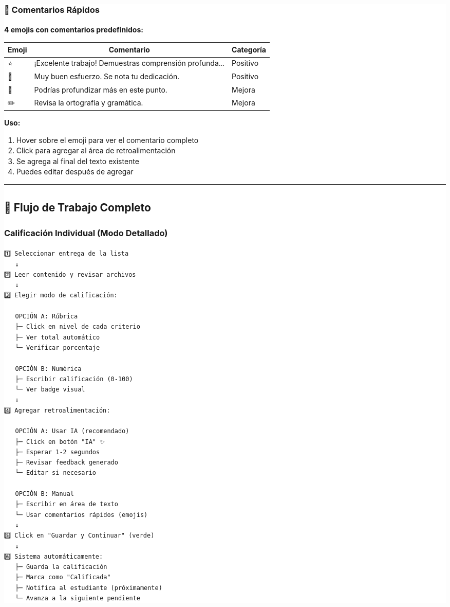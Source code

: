 ### 📝 Comentarios Rápidos
**4 emojis con comentarios predefinidos:**

| Emoji | Comentario | Categoría |
|-------|-----------|-----------|
| ⭐ | ¡Excelente trabajo! Demuestras comprensión profunda... | Positivo |
| 👏 | Muy buen esfuerzo. Se nota tu dedicación. | Positivo |
| 📝 | Podrías profundizar más en este punto. | Mejora |
| ✏️ | Revisa la ortografía y gramática. | Mejora |

**Uso:**
1. Hover sobre el emoji para ver el comentario completo
2. Click para agregar al área de retroalimentación
3. Se agrega al final del texto existente
4. Puedes editar después de agregar

---

## 🎯 Flujo de Trabajo Completo

### Calificación Individual (Modo Detallado)

```
1️⃣ Seleccionar entrega de la lista
   ↓
2️⃣ Leer contenido y revisar archivos
   ↓
3️⃣ Elegir modo de calificación:
   
   OPCIÓN A: Rúbrica
   ├─ Click en nivel de cada criterio
   ├─ Ver total automático
   └─ Verificar porcentaje
   
   OPCIÓN B: Numérica
   ├─ Escribir calificación (0-100)
   └─ Ver badge visual
   ↓
4️⃣ Agregar retroalimentación:
   
   OPCIÓN A: Usar IA (recomendado)
   ├─ Click en botón "IA" ✨
   ├─ Esperar 1-2 segundos
   ├─ Revisar feedback generado
   └─ Editar si necesario
   
   OPCIÓN B: Manual
   ├─ Escribir en área de texto
   └─ Usar comentarios rápidos (emojis)
   ↓
5️⃣ Click en "Guardar y Continuar" (verde)
   ↓
6️⃣ Sistema automáticamente:
   ├─ Guarda la calificación
   ├─ Marca como "Calificada"
   ├─ Notifica al estudiante (próximamente)
   └─ Avanza a la siguiente pendiente
```
